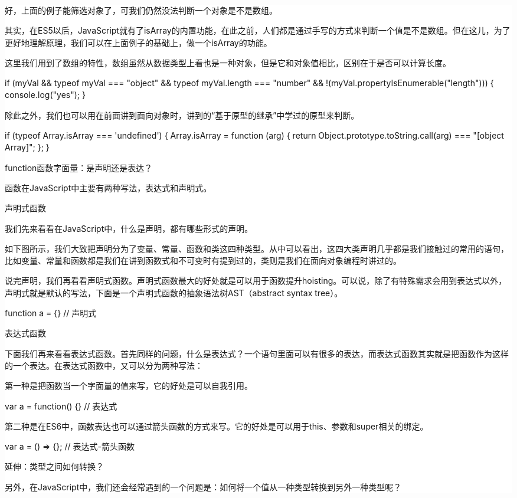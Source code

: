 
好，上面的例子能筛选对象了，可我们仍然没法判断一个对象是不是数组。

其实，在ES5以后，JavaScript就有了isArray的内置功能，在此之前，人们都是通过手写的方式来判断一个值是不是数组。但在这儿，为了更好地理解原理，我们可以在上面例子的基础上，做一个isArray的功能。

这里我们用到了数组的特性，数组虽然从数据类型上看也是一种对象，但是它和对象值相比，区别在于是否可以计算长度。

if (myVal && typeof myVal === "object" && 
typeof myVal.length === "number" 
&& !(myVal.propertyIsEnumerable("length"))) {
    console.log("yes");
}


除此之外，我们也可以用在前面讲到面向对象时，讲到的“基于原型的继承”中学过的原型来判断。

if (typeof Array.isArray === 'undefined') {
  Array.isArray = function (arg) {
    return Object.prototype.toString.call(arg) === "[object Array]";
  };
}


function函数字面量：是声明还是表达？

函数在JavaScript中主要有两种写法，表达式和声明式。


声明式函数


我们先来看看在JavaScript中，什么是声明，都有哪些形式的声明。

如下图所示，我们大致把声明分为了变量、常量、函数和类这四种类型。从中可以看出，这四大类声明几乎都是我们接触过的常用的语句，比如变量、常量和函数都是我们在讲到函数式和不可变时有提到过的，类则是我们在面向对象编程时讲过的。



说完声明，我们再看看声明式函数。声明式函数最大的好处就是可以用于函数提升hoisting。可以说，除了有特殊需求会用到表达式以外，声明式就是默认的写法，下面是一个声明式函数的抽象语法树AST（abstract syntax tree）。



function a = {} // 声明式



表达式函数


下面我们再来看看表达式函数。首先同样的问题，什么是表达式？一个语句里面可以有很多的表达，而表达式函数其实就是把函数作为这样的一个表达。在表达式函数中，又可以分为两种写法：

第一种是把函数当一个字面量的值来写，它的好处是可以自我引用。

var a = function() {} // 表达式


第二种是在ES6中，函数表达也可以通过箭头函数的方式来写。它的好处是可以用于this、参数和super相关的绑定。

var a = () => {}; // 表达式-箭头函数


延伸：类型之间如何转换？

另外，在JavaScript中，我们还会经常遇到的一个问题是：如何将一个值从一种类型转换到另外一种类型呢？
